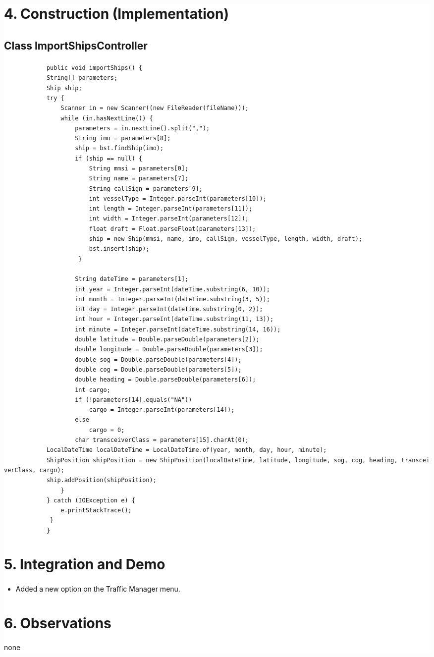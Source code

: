 

# 4. Construction (Implementation)

## Class ImportShipsController


                public void importShips() {
                String[] parameters;
                Ship ship;
                try {
                    Scanner in = new Scanner((new FileReader(fileName)));
                    while (in.hasNextLine()) {
                        parameters = in.nextLine().split(",");
                        String imo = parameters[8];
                        ship = bst.findShip(imo);
                        if (ship == null) {
                            String mmsi = parameters[0];
                            String name = parameters[7];
                            String callSign = parameters[9];
                            int vesselType = Integer.parseInt(parameters[10]);
                            int length = Integer.parseInt(parameters[11]);
                            int width = Integer.parseInt(parameters[12]);
                            float draft = Float.parseFloat(parameters[13]);
                            ship = new Ship(mmsi, name, imo, callSign, vesselType, length, width, draft);
                            bst.insert(ship);
                         }

                        String dateTime = parameters[1];
                        int year = Integer.parseInt(dateTime.substring(6, 10));
                        int month = Integer.parseInt(dateTime.substring(3, 5));
                        int day = Integer.parseInt(dateTime.substring(0, 2));
                        int hour = Integer.parseInt(dateTime.substring(11, 13));
                        int minute = Integer.parseInt(dateTime.substring(14, 16));
                        double latitude = Double.parseDouble(parameters[2]);
                        double longitude = Double.parseDouble(parameters[3]);
                        double sog = Double.parseDouble(parameters[4]);
                        double cog = Double.parseDouble(parameters[5]);
                        double heading = Double.parseDouble(parameters[6]);
                        int cargo;
                        if (!parameters[14].equals("NA"))
                            cargo = Integer.parseInt(parameters[14]);
                        else
                            cargo = 0;
                        char transceiverClass = parameters[15].charAt(0);
                LocalDateTime localDateTime = LocalDateTime.of(year, month, day, hour, minute);
                ShipPosition shipPosition = new ShipPosition(localDateTime, latitude, longitude, sog, cog, heading, transceiverClass, cargo);
                ship.addPosition(shipPosition);
                    }
                } catch (IOException e) {
                    e.printStackTrace();
                 }
                }



# 5. Integration and Demo 

* Added a new option on the Traffic Manager menu.

# 6. Observations

none